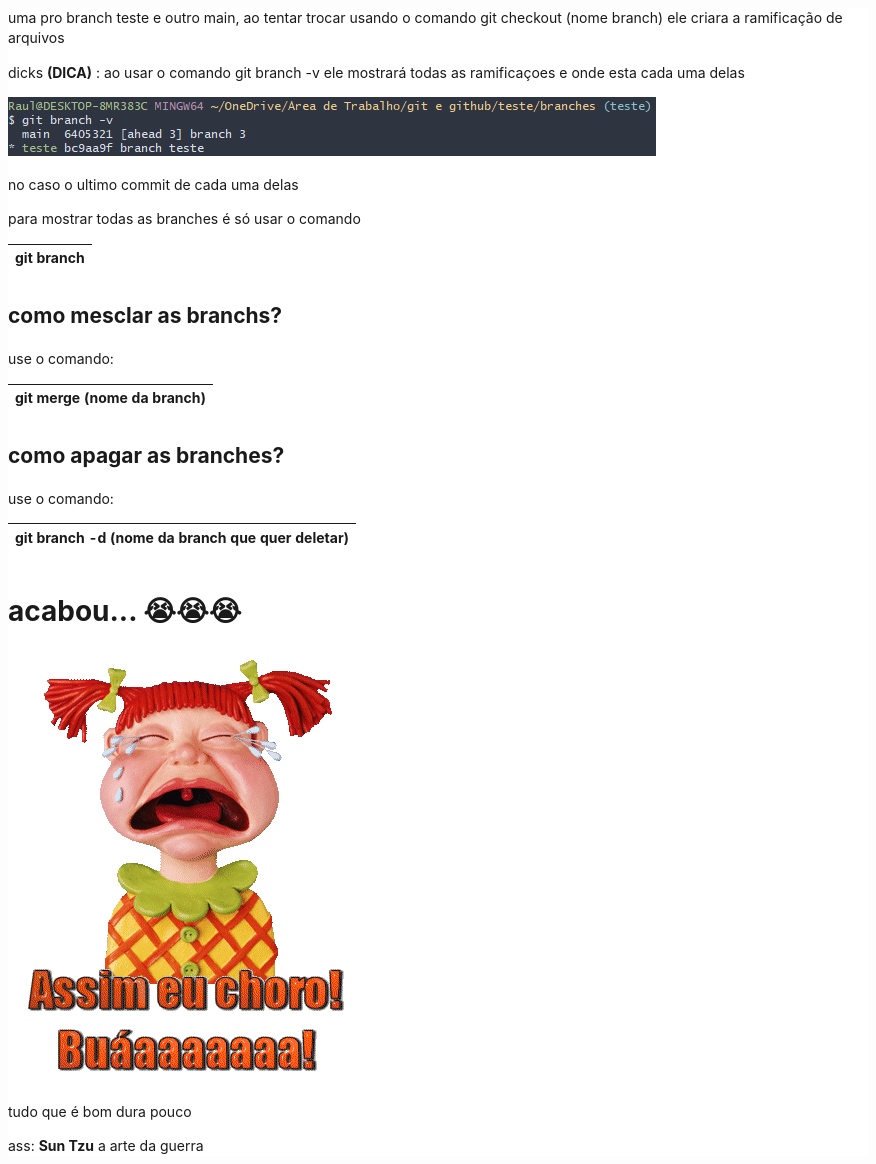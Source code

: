 uma pro branch teste e outro main, ao tentar trocar usando o comando git checkout (nome branch) ele criara a ramificação de arquivos

dicks **(DICA)** : ao usar o comando git branch -v ele mostrará todas as ramificaçoes e onde esta cada uma delas

![alt text](image-12.png)

no caso o ultimo commit de cada uma delas

para mostrar todas as branches é só usar o comando

|git branch|
|-----:|

## como mesclar as branchs?

use o comando:

|git merge (nome da branch)|
|-----:|

## como apagar as branches?

use o comando:

|git branch -d (nome da branch que quer deletar)|
|-----:|

# acabou... 😭😭😭
![alt text](image-13.png)

tudo que é bom dura pouco 

ass: **Sun Tzu** a arte da guerra 